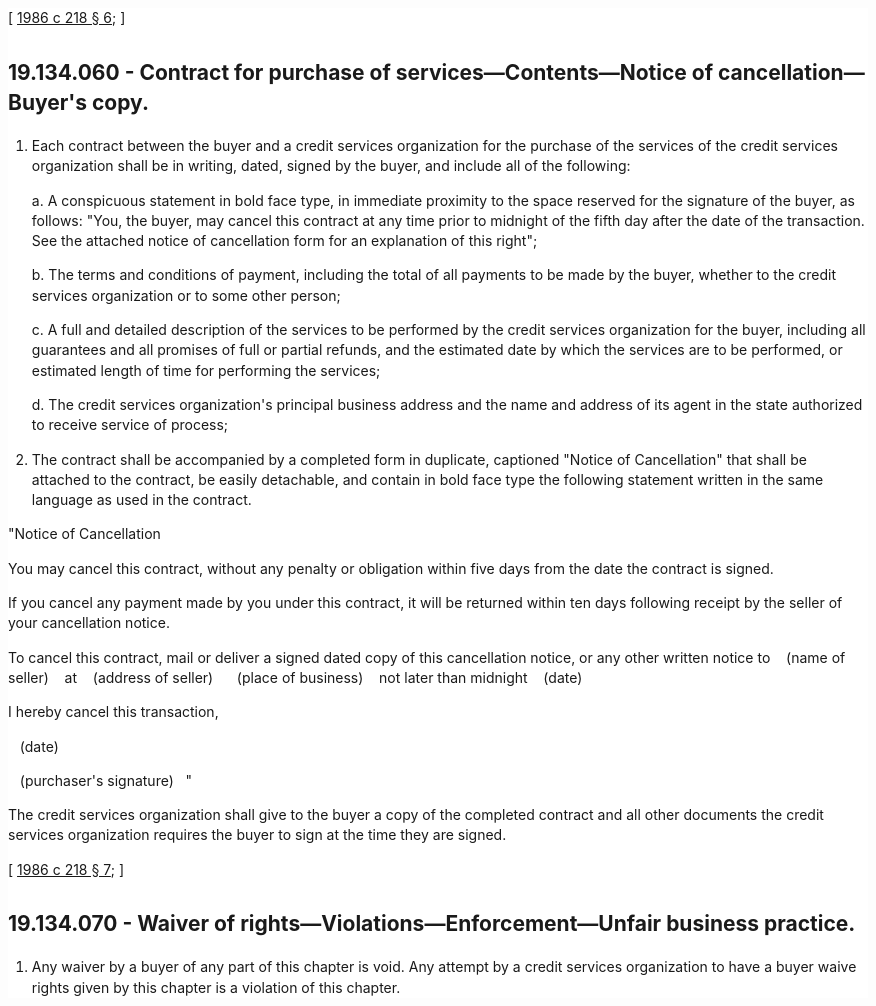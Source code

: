 \[ [1986 c 218 § 6](https://leg.wa.gov/CodeReviser/documents/sessionlaw/1986c218.pdf?cite=1986%20c%20218%20§%206); \]

## 19.134.060 - Contract for purchase of services—Contents—Notice of cancellation—Buyer's copy.
1. Each contract between the buyer and a credit services organization for the purchase of the services of the credit services organization shall be in writing, dated, signed by the buyer, and include all of the following:

   a. A conspicuous statement in bold face type, in immediate proximity to the space reserved for the signature of the buyer, as follows: "You, the buyer, may cancel this contract at any time prior to midnight of the fifth day after the date of the transaction. See the attached notice of cancellation form for an explanation of this right";

   b. The terms and conditions of payment, including the total of all payments to be made by the buyer, whether to the credit services organization or to some other person;

   c. A full and detailed description of the services to be performed by the credit services organization for the buyer, including all guarantees and all promises of full or partial refunds, and the estimated date by which the services are to be performed, or estimated length of time for performing the services;

   d. The credit services organization's principal business address and the name and address of its agent in the state authorized to receive service of process;

2. The contract shall be accompanied by a completed form in duplicate, captioned "Notice of Cancellation" that shall be attached to the contract, be easily detachable, and contain in bold face type the following statement written in the same language as used in the contract.

"Notice of Cancellation

You may cancel this contract, without any penalty or obligation within five days from the date the contract is signed.

If you cancel any payment made by you under this contract, it will be returned within ten days following receipt by the seller of your cancellation notice.

To cancel this contract, mail or deliver a signed dated copy of this cancellation notice, or any other written notice to    (name of seller)    at    (address of seller)      (place of business)    not later than midnight    (date)   

I hereby cancel this transaction,

   (date)   

   (purchaser's signature)   "

The credit services organization shall give to the buyer a copy of the completed contract and all other documents the credit services organization requires the buyer to sign at the time they are signed.

\[ [1986 c 218 § 7](https://leg.wa.gov/CodeReviser/documents/sessionlaw/1986c218.pdf?cite=1986%20c%20218%20§%207); \]

## 19.134.070 - Waiver of rights—Violations—Enforcement—Unfair business practice.
1. Any waiver by a buyer of any part of this chapter is void. Any attempt by a credit services organization to have a buyer waive rights given by this chapter is a violation of this chapter.
